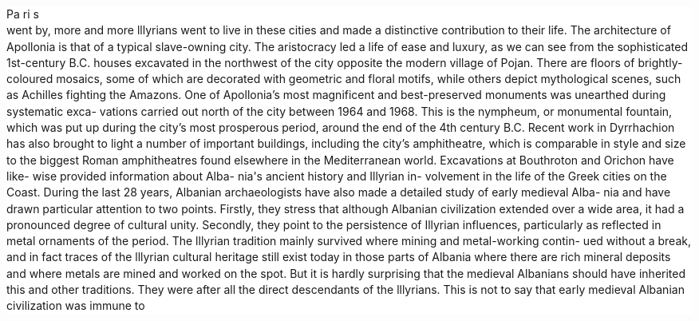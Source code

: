 Pa
ri
s  
went by, more and more lllyrians went 
to live in these cities and made a 
distinctive contribution to their life. 
The architecture of Apollonia is that 
of a typical slave-owning city. The 
aristocracy led a life of ease and 
luxury, as we can see from the 
sophisticated 1st-century B.C. houses 
excavated in the northwest of the city 
opposite the modern village of Pojan. 
There are floors of brightly-coloured 
mosaics, some of which are decorated 
with geometric and floral motifs, while 
others depict mythological scenes, 
such as Achilles fighting the Amazons. 
One of Apollonia’s most magnificent 
and best-preserved monuments was 
unearthed during systematic exca- 
vations carried out north of the city 
between 1964 and 1968. This is the 
nympheum, or monumental fountain, 
which was put up during the city’s most 
prosperous period, around the end of 
the 4th century B.C. 
Recent work in Dyrrhachion has 
also brought to light a number of 
important buildings, including the city’s 
amphitheatre, which is comparable in 
style and size to the biggest Roman 
amphitheatres found elsewhere in the 
Mediterranean world. Excavations at 
Bouthroton and Orichon have like- 
wise provided information about Alba- 
nia's ancient history and Illyrian in- 
volvement in the life of the Greek 
cities on the Coast. 
During the last 28 years, Albanian 
archaeologists have also made a 
detailed study of early medieval Alba- 
nia and have drawn particular attention 
to two points. Firstly, they stress that 
although Albanian civilization extended 
over a wide area, it had a pronounced 
degree of cultural unity. Secondly, 
they point to the persistence of Illyrian 
influences, particularly as reflected in 
metal ornaments of the period. 
The lllyrian tradition mainly survived 
where mining and metal-working contin- 
ued without a break, and in fact traces 
of the lllyrian cultural heritage still 
exist today in those parts of Albania 
where there are rich mineral deposits 
and where metals are mined and 
worked on the spot. But it is hardly 
surprising that the medieval Albanians 
should have inherited this and other 
traditions. They were after all the 
direct descendants of the lllyrians. 
This is not to say that early medieval 
Albanian civilization was immune to 